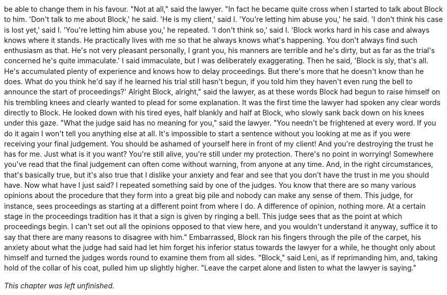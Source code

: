 be able to change them in his favour.  "Not at all," said the lawyer.
"In fact he became quite cross when I started to talk about Block to
him. 'Don't talk to me about Block,' he said.  'He is my client,' said
I.  'You're letting him abuse you,' he said.  'I don't think his case is
lost yet,' said I.  'You're letting him abuse you,' he repeated.  'I
don't think so,' said I.  'Block works hard in his case and always knows
where it stands.  He practically lives with me so that he always knows
what's happening.  You don't always find such enthusiasm as that.  He's
not very pleasant personally, I grant you, his manners are terrible and
he's dirty, but as far as the trial's concerned he's quite immaculate.'
I said immaculate, but I was deliberately exaggerating.   Then he said,
'Block is sly, that's all.  He's accumulated plenty of experience and
knows how to delay proceedings.  But there's more that he doesn't know
than he does.  What do you think he'd say if he learned his trial still
hasn't begun, if you told him they haven't even rung the bell to
announce the start of proceedings?'  Alright Block, alright," said the
lawyer, as at these words Block had begun to raise himself on his
trembling knees and clearly wanted to plead for some explanation.  It
was the first time the lawyer had spoken any clear words directly to
Block.  He looked down with his tired eyes, half blankly and half at
Block, who slowly sank back down on his knees under this gaze.  "What
the judge said has no meaning for you," said the lawyer.  "You needn't
be frightened at every word.  If you do it again I won't tell you
anything else at all.  It's impossible to start a sentence without you
looking at me as if you were receiving your final judgement.  You should
be ashamed of yourself here in front of my client!  And you're
destroying the trust he has for me.  Just what is it you want?  You're
still alive, you're still under my protection.  There's no point in
worrying!  Somewhere you've read that the final judgement can often come
without warning, from anyone at any time.  And, in the right
circumstances, that's basically true, but it's also true that I dislike
your anxiety and fear and see that you don't have the trust in me you
should have.  Now what have I just said?  I repeated something said by
one of the judges.  You know that there are so many various opinions
about the procedure that they form into a great big pile and nobody can
make any sense of them.  This judge, for instance, sees proceedings as
starting at a different point from where I do.  A difference of opinion,
nothing more.  At a certain stage in the proceedings tradition has it
that a sign is given by ringing a bell.  This judge sees that as the
point at which proceedings begin.  I can't set out all the opinions
opposed to that view here, and you wouldn't understand it anyway,
suffice it to say that there are many reasons to disagree with him."
Embarrassed, Block ran his fingers through the pile of the carpet, his
anxiety about what the judge had said had let him forget his inferior
status towards the lawyer for a while, he thought only about himself and
turned the judges words round to examine them from all sides.  "Block,"
said Leni, as if reprimanding him, and, taking hold of the collar of his
coat, pulled him up slightly higher.  "Leave the carpet alone and listen
to what the lawyer is saying."

_This chapter was left unfinished._
